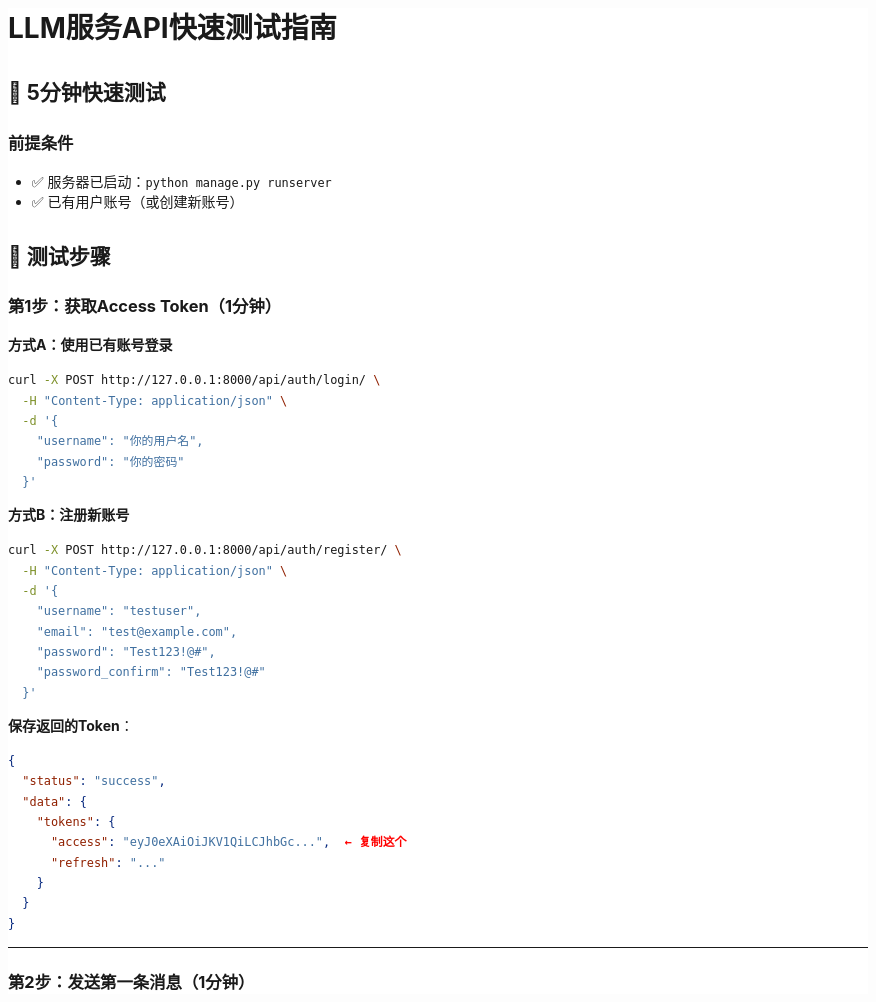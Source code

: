 # LLM服务API快速测试指南

## 🚀 5分钟快速测试

### 前提条件
- ✅ 服务器已启动：`python manage.py runserver`
- ✅ 已有用户账号（或创建新账号）

## 📝 测试步骤

### 第1步：获取Access Token（1分钟）

**方式A：使用已有账号登录**
```bash
curl -X POST http://127.0.0.1:8000/api/auth/login/ \
  -H "Content-Type: application/json" \
  -d '{
    "username": "你的用户名",
    "password": "你的密码"
  }'
```

**方式B：注册新账号**
```bash
curl -X POST http://127.0.0.1:8000/api/auth/register/ \
  -H "Content-Type: application/json" \
  -d '{
    "username": "testuser",
    "email": "test@example.com",
    "password": "Test123!@#",
    "password_confirm": "Test123!@#"
  }'
```

**保存返回的Token**：
```json
{
  "status": "success",
  "data": {
    "tokens": {
      "access": "eyJ0eXAiOiJKV1QiLCJhbGc...",  ← 复制这个
      "refresh": "..."
    }
  }
}
```

---

### 第2步：发送第一条消息（1分钟）
